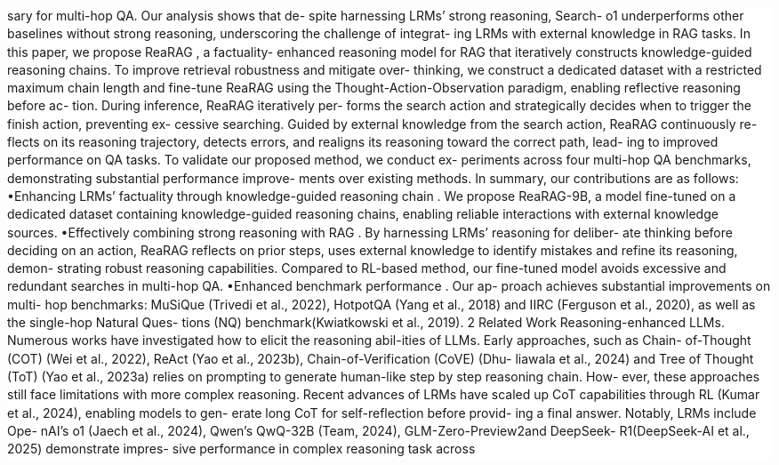 sary for multi-hop QA. Our analysis shows that de-
spite harnessing LRMs’ strong reasoning, Search-
o1 underperforms other baselines without strong
reasoning, underscoring the challenge of integrat-
ing LRMs with external knowledge in RAG tasks.
In this paper, we propose ReaRAG , a factuality-
enhanced reasoning model for RAG that iteratively
constructs knowledge-guided reasoning chains. To
improve retrieval robustness and mitigate over-
thinking, we construct a dedicated dataset with
a restricted maximum chain length and fine-tune
ReaRAG using the Thought-Action-Observation
paradigm, enabling reflective reasoning before ac-
tion. During inference, ReaRAG iteratively per-
forms the search action and strategically decides
when to trigger the finish action, preventing ex-
cessive searching. Guided by external knowledge
from the search action, ReaRAG continuously re-
flects on its reasoning trajectory, detects errors, and
realigns its reasoning toward the correct path, lead-
ing to improved performance on QA tasks.
To validate our proposed method, we conduct ex-
periments across four multi-hop QA benchmarks,
demonstrating substantial performance improve-
ments over existing methods. In summary, our
contributions are as follows:
•Enhancing LRMs’ factuality through
knowledge-guided reasoning chain . We propose
ReaRAG-9B, a model fine-tuned on a dedicated
dataset containing knowledge-guided reasoning
chains, enabling reliable interactions with external
knowledge sources.
•Effectively combining strong reasoning with
RAG . By harnessing LRMs’ reasoning for deliber-
ate thinking before deciding on an action, ReaRAG
reflects on prior steps, uses external knowledge to
identify mistakes and refine its reasoning, demon-
strating robust reasoning capabilities. Compared
to RL-based method, our fine-tuned model avoids
excessive and redundant searches in multi-hop QA.
•Enhanced benchmark performance . Our ap-
proach achieves substantial improvements on multi-
hop benchmarks: MuSiQue (Trivedi et al., 2022),
HotpotQA (Yang et al., 2018) and IIRC (Ferguson
et al., 2020), as well as the single-hop Natural Ques-
tions (NQ) benchmark(Kwiatkowski et al., 2019).
2 Related Work
Reasoning-enhanced LLMs. Numerous works
have investigated how to elicit the reasoning abil-ities of LLMs. Early approaches, such as Chain-
of-Thought (COT) (Wei et al., 2022), ReAct (Yao
et al., 2023b), Chain-of-Verification (CoVE) (Dhu-
liawala et al., 2024) and Tree of Thought (ToT)
(Yao et al., 2023a) relies on prompting to generate
human-like step by step reasoning chain. How-
ever, these approaches still face limitations with
more complex reasoning. Recent advances of
LRMs have scaled up CoT capabilities through
RL (Kumar et al., 2024), enabling models to gen-
erate long CoT for self-reflection before provid-
ing a final answer. Notably, LRMs include Ope-
nAI’s o1 (Jaech et al., 2024), Qwen’s QwQ-32B
(Team, 2024), GLM-Zero-Preview2and DeepSeek-
R1(DeepSeek-AI et al., 2025) demonstrate impres-
sive performance in complex reasoning task across